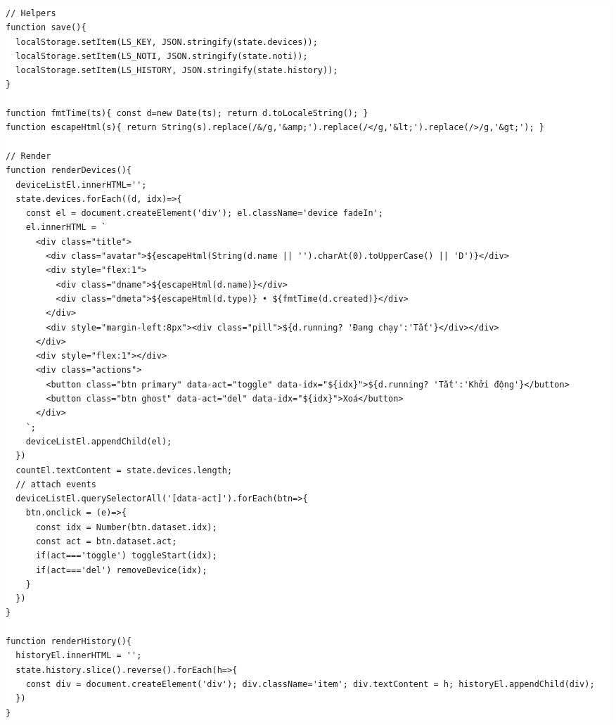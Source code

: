    // Helpers
    function save(){
      localStorage.setItem(LS_KEY, JSON.stringify(state.devices));
      localStorage.setItem(LS_NOTI, JSON.stringify(state.noti));
      localStorage.setItem(LS_HISTORY, JSON.stringify(state.history));
    }

    function fmtTime(ts){ const d=new Date(ts); return d.toLocaleString(); }
    function escapeHtml(s){ return String(s).replace(/&/g,'&amp;').replace(/</g,'&lt;').replace(/>/g,'&gt;'); }

    // Render
    function renderDevices(){
      deviceListEl.innerHTML='';
      state.devices.forEach((d, idx)=>{
        const el = document.createElement('div'); el.className='device fadeIn';
        el.innerHTML = `
          <div class="title">
            <div class="avatar">${escapeHtml(String(d.name || '').charAt(0).toUpperCase() || 'D')}</div>
            <div style="flex:1">
              <div class="dname">${escapeHtml(d.name)}</div>
              <div class="dmeta">${escapeHtml(d.type)} • ${fmtTime(d.created)}</div>
            </div>
            <div style="margin-left:8px"><div class="pill">${d.running? 'Đang chạy':'Tắt'}</div></div>
          </div>
          <div style="flex:1"></div>
          <div class="actions">
            <button class="btn primary" data-act="toggle" data-idx="${idx}">${d.running? 'Tắt':'Khởi động'}</button>
            <button class="btn ghost" data-act="del" data-idx="${idx}">Xoá</button>
          </div>
        `;
        deviceListEl.appendChild(el);
      })
      countEl.textContent = state.devices.length;
      // attach events
      deviceListEl.querySelectorAll('[data-act]').forEach(btn=>{
        btn.onclick = (e)=>{
          const idx = Number(btn.dataset.idx);
          const act = btn.dataset.act;
          if(act==='toggle') toggleStart(idx);
          if(act==='del') removeDevice(idx);
        }
      })
    }

    function renderHistory(){
      historyEl.innerHTML = '';
      state.history.slice().reverse().forEach(h=>{
        const div = document.createElement('div'); div.className='item'; div.textContent = h; historyEl.appendChild(div);
      })
    }
